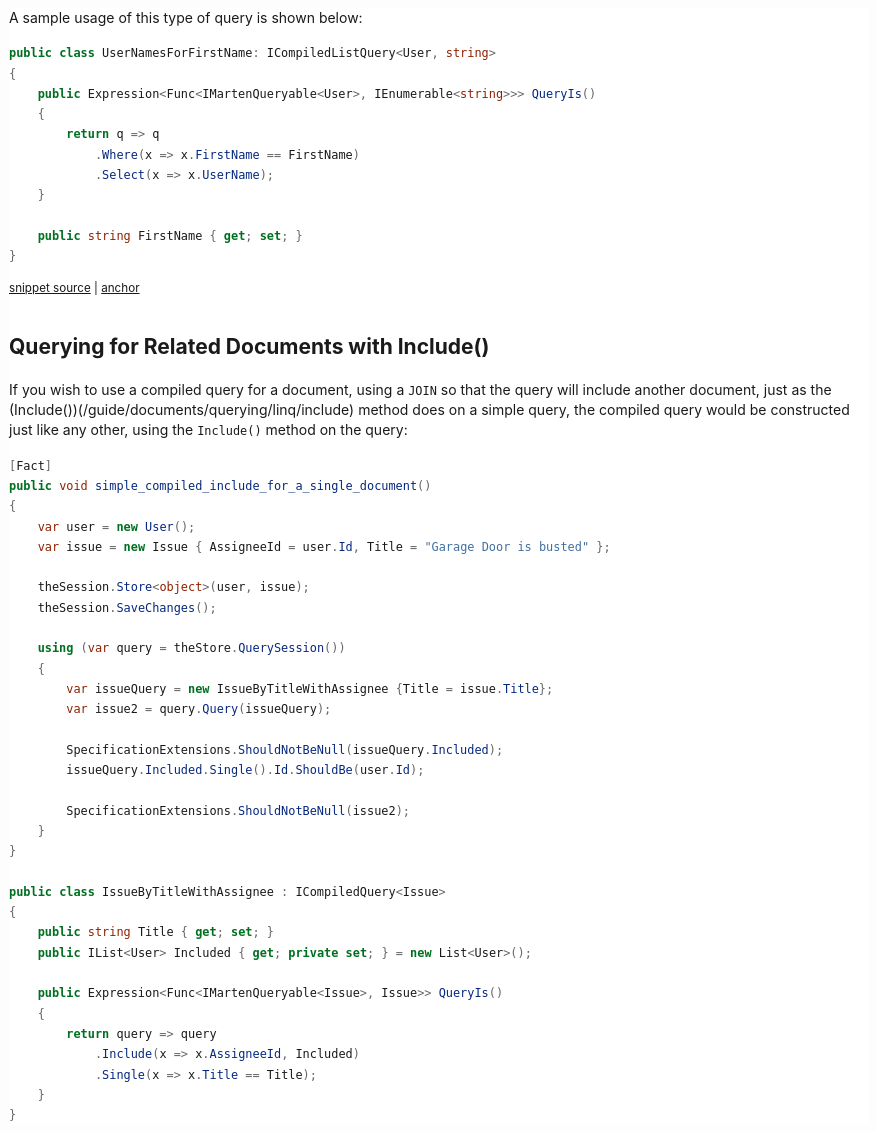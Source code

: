 
A sample usage of this type of query is shown below:


<a id='snippet-sample_usernamesforfirstname'></a>
```cs
public class UserNamesForFirstName: ICompiledListQuery<User, string>
{
    public Expression<Func<IMartenQueryable<User>, IEnumerable<string>>> QueryIs()
    {
        return q => q
            .Where(x => x.FirstName == FirstName)
            .Select(x => x.UserName);
    }

    public string FirstName { get; set; }
}
```
<sup><a href='https://github.com/JasperFx/marten/blob/master/src/Marten.Testing/Linq/Compiled/compiled_query_Tests.cs#L531-L544' title='Snippet source file'>snippet source</a> | <a href='#snippet-sample_usernamesforfirstname' title='Start of snippet'>anchor</a></sup>


## Querying for Related Documents with Include()

If you wish to use a compiled query for a document, using a `JOIN` so that the query will include another document, just as the (Include())(/guide/documents/querying/linq/include) method does on a simple query, the compiled query would be constructed just like any other, using the `Include()` method
on the query:


<a id='snippet-sample_compiled_include'></a>
```cs
[Fact]
public void simple_compiled_include_for_a_single_document()
{
    var user = new User();
    var issue = new Issue { AssigneeId = user.Id, Title = "Garage Door is busted" };

    theSession.Store<object>(user, issue);
    theSession.SaveChanges();

    using (var query = theStore.QuerySession())
    {
        var issueQuery = new IssueByTitleWithAssignee {Title = issue.Title};
        var issue2 = query.Query(issueQuery);

        SpecificationExtensions.ShouldNotBeNull(issueQuery.Included);
        issueQuery.Included.Single().Id.ShouldBe(user.Id);

        SpecificationExtensions.ShouldNotBeNull(issue2);
    }
}

public class IssueByTitleWithAssignee : ICompiledQuery<Issue>
{
    public string Title { get; set; }
    public IList<User> Included { get; private set; } = new List<User>();

    public Expression<Func<IMartenQueryable<Issue>, Issue>> QueryIs()
    {
        return query => query
            .Include(x => x.AssigneeId, Included)
            .Single(x => x.Title == Title);
    }
}
```